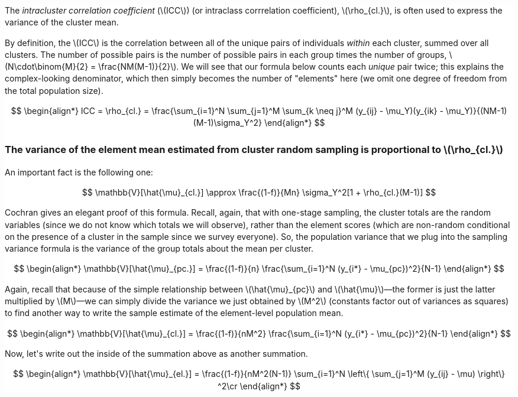 The *intracluster correlation coefficient* (\\(ICC\\)) (or intraclass corrrelation coefficient), \\(\rho_{cl.}\\), is often used to express the variance of the cluster mean. 

By definition, the \\(ICC\\) is the correlation between all of the unique pairs of individuals *within* each cluster, summed over all clusters. The number of possible pairs is the number of possible pairs in each group times the number of groups, \\(N\cdot\binom{M}{2} = \frac{NM(M-1)}{2}\\). We will see that our formula below counts each *unique* pair twice; this explains the complex-looking denominator, which then simply becomes the number of "elements" here (we omit one degree of freedom from the total population size). 

$$
\begin{align*}
ICC = \rho_{cl.} = \frac{\sum_{i=1}^N \sum_{j=1}^M \sum_{k \neq j}^M (y_{ij} 
    - \mu_Y)(y_{ik} - \mu_Y)}{(NM-1)(M-1)\sigma_Y^2}
\end{align*}
$$

### The variance of the element mean estimated from cluster random sampling is proportional to \\(\rho_{cl.}\\)

An important fact is the following one: 

$$
\mathbb{V}[\hat{\mu}_{cl.}] \approx \frac{(1-f)}{Mn} \sigma_Y^2[1 + \rho_{cl.}(M-1)]
$$

Cochran gives an elegant proof of this formula. Recall, again, that with one-stage sampling, the cluster totals are the random variables (since we do not know which totals we will observe), rather than the element scores (which are non-random conditional on the presence of a cluster in the sample since we survey everyone). So, the population variance that we plug into the sampling variance formula is the variance of the group totals about the mean per cluster.

$$
\begin{align*}
\mathbb{V}[\hat{\mu}_{pc.}] = 
    \frac{(1-f)}{n} \frac{\sum_{i=1}^N (y_{i*} - \mu_{pc})^2}{N-1}
\end{align*}
$$

Again, recall that because of the simple relationship between \\(\hat{\mu}_{pc}\\) and \\(\hat{\mu}\\)&mdash;the former is just the latter multiplied by \\(M\\)&mdash;we can simply divide the variance we just obtained by \\(M^2\\) (constants factor out of variances as squares) to find another way to write the sample estimate of the element-level population mean.

$$
\begin{align*}
\mathbb{V}[\hat{\mu}_{cl.}] = 
    \frac{(1-f)}{nM^2} \frac{\sum_{i=1}^N (y_{i*} - \mu_{pc})^2}{N-1}
\end{align*}
$$

Now, let's write out the inside of the summation above as another summation.

$$
\begin{align*}
\mathbb{V}[\hat{\mu}_{el.}] = 
    \frac{(1-f)}{nM^2(N-1)} 
    \sum_{i=1}^N \left\{ \sum_{j=1}^M (y_{ij} - \mu) \right\} ^2\cr
\end{align*}
$$


[^sumsq]: Although note that the actual terms used are extremely variegated. E.g., in the general regression context, some people use \\(SS_E\\) to indicate "sum of squares explained" while others use it (somewhat sloppily) to mean the "sum of squared errors", i.e. a vector perfectly orthogonal to the explained sum of squares! 